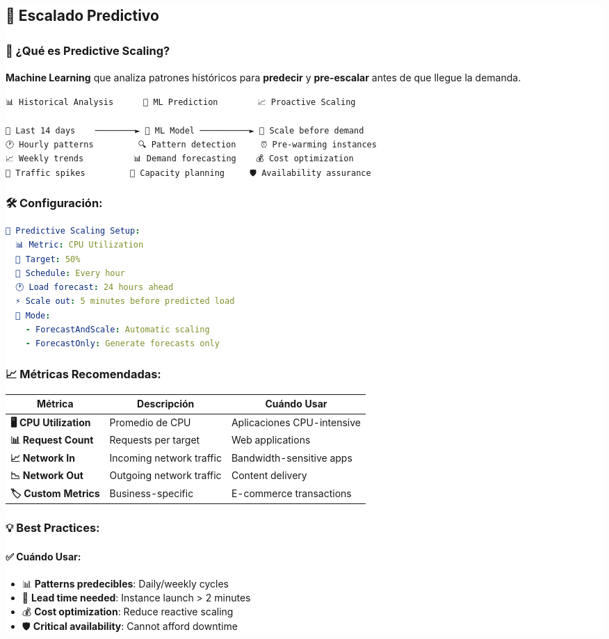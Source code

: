
## 🎯 Escalado Predictivo

### 🔮 ¿Qué es Predictive Scaling?

**Machine Learning** que analiza patrones históricos para **predecir** y **pre-escalar** antes de que llegue la demanda.

```
📊 Historical Analysis      🔮 ML Prediction        📈 Proactive Scaling
                           
📅 Last 14 days    ────────► 🧠 ML Model ──────────► 🚀 Scale before demand
🕐 Hourly patterns         🔍 Pattern detection     ⏰ Pre-warming instances
📈 Weekly trends          📊 Demand forecasting    💰 Cost optimization
🎯 Traffic spikes         🎯 Capacity planning     🛡️ Availability assurance
```

### 🛠️ Configuración:

```yaml
🔮 Predictive Scaling Setup:
  📊 Metric: CPU Utilization
  🎯 Target: 50%
  📅 Schedule: Every hour
  🕐 Load forecast: 24 hours ahead
  ⚡ Scale out: 5 minutes before predicted load
  🔄 Mode:
    - ForecastAndScale: Automatic scaling
    - ForecastOnly: Generate forecasts only
```

### 📈 Métricas Recomendadas:

| Métrica | Descripción | Cuándo Usar |
|---------|-------------|-------------|
| **🖥️ CPU Utilization** | Promedio de CPU | Aplicaciones CPU-intensive |
| **📊 Request Count** | Requests per target | Web applications |
| **📈 Network In** | Incoming network traffic | Bandwidth-sensitive apps |
| **📉 Network Out** | Outgoing network traffic | Content delivery |
| **🏷️ Custom Metrics** | Business-specific | E-commerce transactions |

### 💡 Best Practices:

#### ✅ Cuándo Usar:
- 📊 **Patterns predecibles**: Daily/weekly cycles
- 🎯 **Lead time needed**: Instance launch > 2 minutes
- 💰 **Cost optimization**: Reduce reactive scaling
- 🛡️ **Critical availability**: Cannot afford downtime
